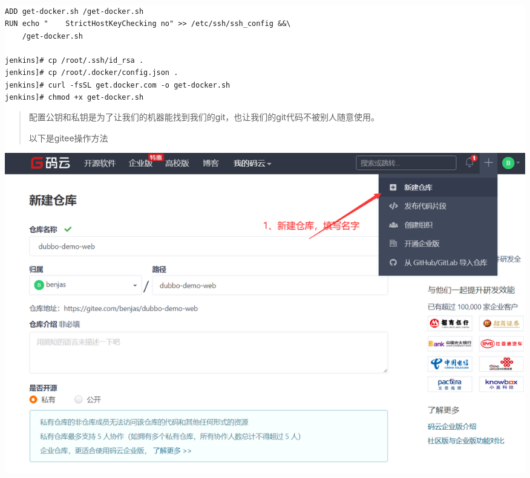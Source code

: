 ~~~
ADD get-docker.sh /get-docker.sh
RUN echo "    StrictHostKeyChecking no" >> /etc/ssh/ssh_config &&\
    /get-docker.sh

jenkins]# cp /root/.ssh/id_rsa .
jenkins]# cp /root/.docker/config.json .
jenkins]# curl -fsSL get.docker.com -o get-docker.sh
jenkins]# chmod +x get-docker.sh
~~~

> 配置公钥和私钥是为了让我们的机器能找到我们的git，也让我们的git代码不被别人随意使用。
>
> 以下是gitee操作方法

![1580701689468](assets/1580701689468.png)
